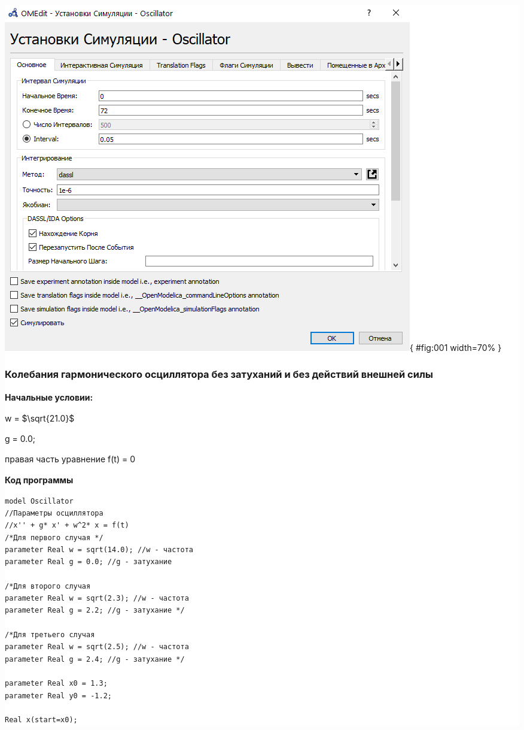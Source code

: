 
![Интервал ](https://github.com/zikarimov/2020-2021_mathmod/blob/master/lab04/image/Screenshot_7.png?raw=true){ #fig:001 width=70% }



### Колебания гармонического осциллятора без затуханий и без действий внешней силы

**Начальные условии:**

w = $\sqrt{21.0}$

g = 0.0;

правая часть уравнение f(t)  = 0


**Код программы**

```
model Oscillator
//Параметры осциллятора
//x'' + g* x' + w^2* x = f(t)
/*Для первого случая */
parameter Real w = sqrt(14.0); //w - частота
parameter Real g = 0.0; //g - затухание

/*Для второго случая
parameter Real w = sqrt(2.3); //w - частота
parameter Real g = 2.2; //g - затухание */

/*Для третьего случая
parameter Real w = sqrt(2.5); //w - частота
parameter Real g = 2.4; //g - затухание */

parameter Real x0 = 1.3;
parameter Real y0 = -1.2;

Real x(start=x0);
```